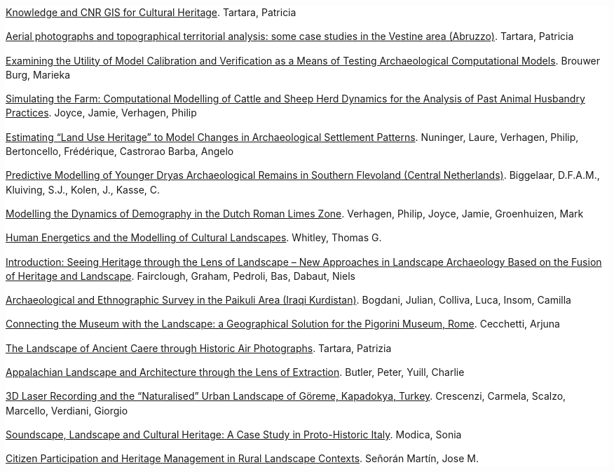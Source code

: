  [Knowledge and CNR GIS for Cultural Heritage](https://osf.io/e5frp/wiki/lac.2014.72).
 Tartara, Patricia

 [Aerial photographs and topographical territorial analysis: some case studies in the Vestine area (Abruzzo)](https://osf.io/e5frp/wiki/lac.2014.73).
 Tartara, Patricia

 [Examining the Utility of Model Calibration and Verification as a Means of Testing Archaeological Computational Models](https://osf.io/e5frp/wiki/lac.2014.58).
 Brouwer Burg, Marieka

 [Simulating the Farm: Computational Modelling of Cattle and Sheep Herd Dynamics for the Analysis of Past Animal Husbandry Practices](https://osf.io/e5frp/wiki/lac.2014.59).
 Joyce, Jamie, Verhagen, Philip

 [Estimating “Land Use Heritage” to Model Changes in Archaeological Settlement Patterns](https://osf.io/e5frp/wiki/lac.2014.60).
 Nuninger, Laure, Verhagen, Philip, Bertoncello, Frédérique, Castrorao Barba, Angelo

 [Predictive Modelling of Younger Dryas Archaeological Remains in Southern Flevoland (Central Netherlands)](https://osf.io/e5frp/wiki/lac.2014.61).
 Biggelaar, D.F.A.M., Kluiving, S.J., Kolen, J., Kasse, C.

 [Modelling the Dynamics of Demography in the Dutch Roman Limes Zone](https://osf.io/e5frp/wiki/lac.2014.62).
 Verhagen, Philip, Joyce, Jamie, Groenhuizen, Mark

 [Human Energetics and the Modelling of Cultural Landscapes](https://osf.io/e5frp/wiki/lac.2014.63).
 Whitley, Thomas G.

 [Introduction: Seeing Heritage through the Lens of Landscape – New Approaches in Landscape Archaeology Based on the Fusion of Heritage and Landscape](https://osf.io/e5frp/wiki/lac.2014.64).
 Fairclough, Graham, Pedroli, Bas, Dabaut, Niels

 [Archaeological and Ethnographic Survey in the Paikuli Area (Iraqi Kurdistan)](https://osf.io/e5frp/wiki/lac.2014.65).
 Bogdani, Julian, Colliva, Luca, Insom, Camilla

 [Connecting the Museum with the Landscape: a Geographical Solution for the Pigorini Museum, Rome](https://osf.io/e5frp/wiki/lac.2014.66).
 Cecchetti, Arjuna

 [The Landscape of Ancient Caere through Historic Air Photographs](https://osf.io/e5frp/wiki/lac.2014.67).
 Tartara, Patrizia

 [Appalachian Landscape and Architecture through the Lens of Extraction](https://osf.io/e5frp/wiki/lac.2014.68).
 Butler, Peter, Yuill, Charlie

 [3D Laser Recording and the “Naturalised” Urban Landscape of Göreme, Kapadokya, Turkey](https://osf.io/e5frp/wiki/lac.2014.69).
 Crescenzi, Carmela, Scalzo, Marcello, Verdiani, Giorgio

 [Soundscape, Landscape and Cultural Heritage: A Case Study in Proto-Historic Italy](https://osf.io/e5frp/wiki/lac.2014.70).
 Modica, Sonia

 [Citizen Participation and Heritage Management in Rural Landscape Contexts](https://osf.io/e5frp/wiki/lac.2014.71).
 Señorán Martín, Jose M.